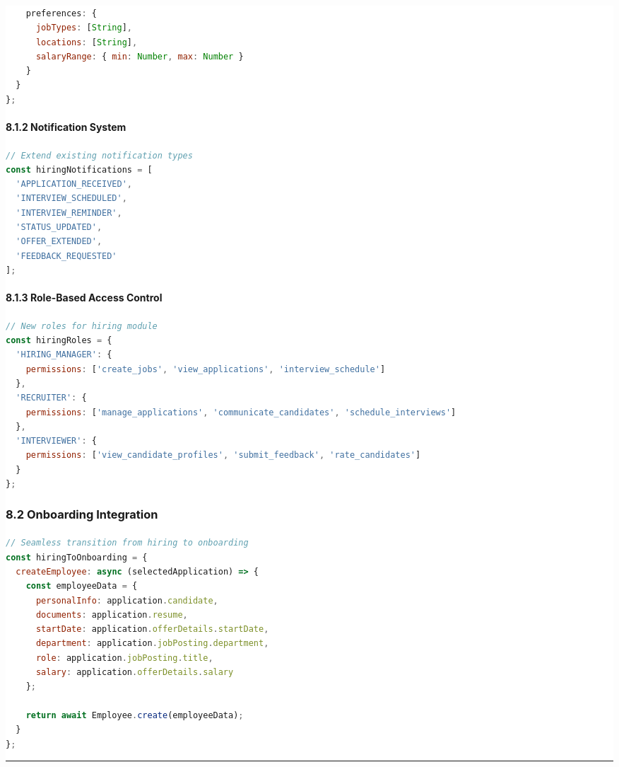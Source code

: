 ```javascript
    preferences: {
      jobTypes: [String],
      locations: [String],
      salaryRange: { min: Number, max: Number }
    }
  }
};
```

#### 8.1.2 Notification System
```javascript
// Extend existing notification types
const hiringNotifications = [
  'APPLICATION_RECEIVED',
  'INTERVIEW_SCHEDULED',
  'INTERVIEW_REMINDER',
  'STATUS_UPDATED',
  'OFFER_EXTENDED',
  'FEEDBACK_REQUESTED'
];
```

#### 8.1.3 Role-Based Access Control
```javascript
// New roles for hiring module
const hiringRoles = {
  'HIRING_MANAGER': {
    permissions: ['create_jobs', 'view_applications', 'interview_schedule']
  },
  'RECRUITER': {
    permissions: ['manage_applications', 'communicate_candidates', 'schedule_interviews']
  },
  'INTERVIEWER': {
    permissions: ['view_candidate_profiles', 'submit_feedback', 'rate_candidates']
  }
};
```

### 8.2 Onboarding Integration
```javascript
// Seamless transition from hiring to onboarding
const hiringToOnboarding = {
  createEmployee: async (selectedApplication) => {
    const employeeData = {
      personalInfo: application.candidate,
      documents: application.resume,
      startDate: application.offerDetails.startDate,
      department: application.jobPosting.department,
      role: application.jobPosting.title,
      salary: application.offerDetails.salary
    };
    
    return await Employee.create(employeeData);
  }
};
```

---